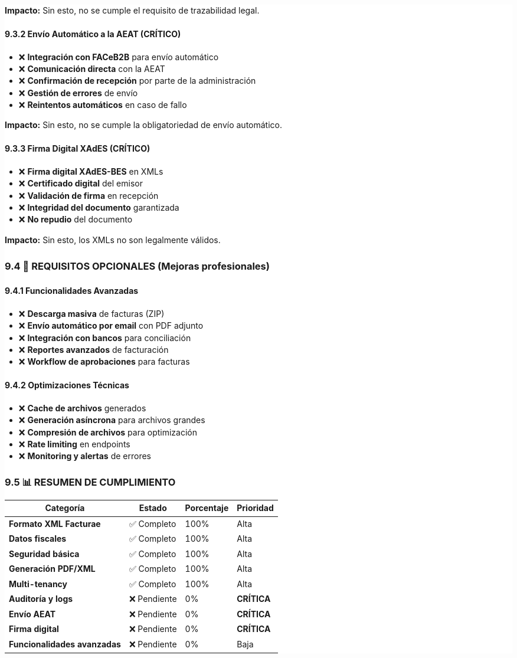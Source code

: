 **Impacto:** Sin esto, no se cumple el requisito de trazabilidad legal.

#### 9.3.2 Envío Automático a la AEAT (CRÍTICO)
- ❌ **Integración con FACeB2B** para envío automático
- ❌ **Comunicación directa** con la AEAT
- ❌ **Confirmación de recepción** por parte de la administración
- ❌ **Gestión de errores** de envío
- ❌ **Reintentos automáticos** en caso de fallo

**Impacto:** Sin esto, no se cumple la obligatoriedad de envío automático.

#### 9.3.3 Firma Digital XAdES (CRÍTICO)
- ❌ **Firma digital XAdES-BES** en XMLs
- ❌ **Certificado digital** del emisor
- ❌ **Validación de firma** en recepción
- ❌ **Integridad del documento** garantizada
- ❌ **No repudio** del documento

**Impacto:** Sin esto, los XMLs no son legalmente válidos.

### 9.4 🔄 REQUISITOS OPCIONALES (Mejoras profesionales)

#### 9.4.1 Funcionalidades Avanzadas
- ❌ **Descarga masiva** de facturas (ZIP)
- ❌ **Envío automático por email** con PDF adjunto
- ❌ **Integración con bancos** para conciliación
- ❌ **Reportes avanzados** de facturación
- ❌ **Workflow de aprobaciones** para facturas

#### 9.4.2 Optimizaciones Técnicas
- ❌ **Cache de archivos** generados
- ❌ **Generación asíncrona** para archivos grandes
- ❌ **Compresión de archivos** para optimización
- ❌ **Rate limiting** en endpoints
- ❌ **Monitoring y alertas** de errores

### 9.5 📊 RESUMEN DE CUMPLIMIENTO

| Categoría | Estado | Porcentaje | Prioridad |
|-----------|--------|------------|-----------|
| **Formato XML Facturae** | ✅ Completo | 100% | Alta |
| **Datos fiscales** | ✅ Completo | 100% | Alta |
| **Seguridad básica** | ✅ Completo | 100% | Alta |
| **Generación PDF/XML** | ✅ Completo | 100% | Alta |
| **Multi-tenancy** | ✅ Completo | 100% | Alta |
| **Auditoría y logs** | ❌ Pendiente | 0% | **CRÍTICA** |
| **Envío AEAT** | ❌ Pendiente | 0% | **CRÍTICA** |
| **Firma digital** | ❌ Pendiente | 0% | **CRÍTICA** |
| **Funcionalidades avanzadas** | ❌ Pendiente | 0% | Baja |
